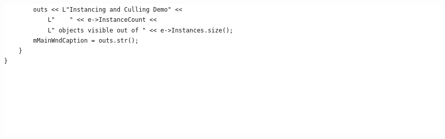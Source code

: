 ```
		outs << L"Instancing and Culling Demo" <<
			L"    " << e->InstanceCount <<
			L" objects visible out of " << e->Instances.size();
		mMainWndCaption = outs.str();
	}
}

```
<br><br><br><br><br><br>